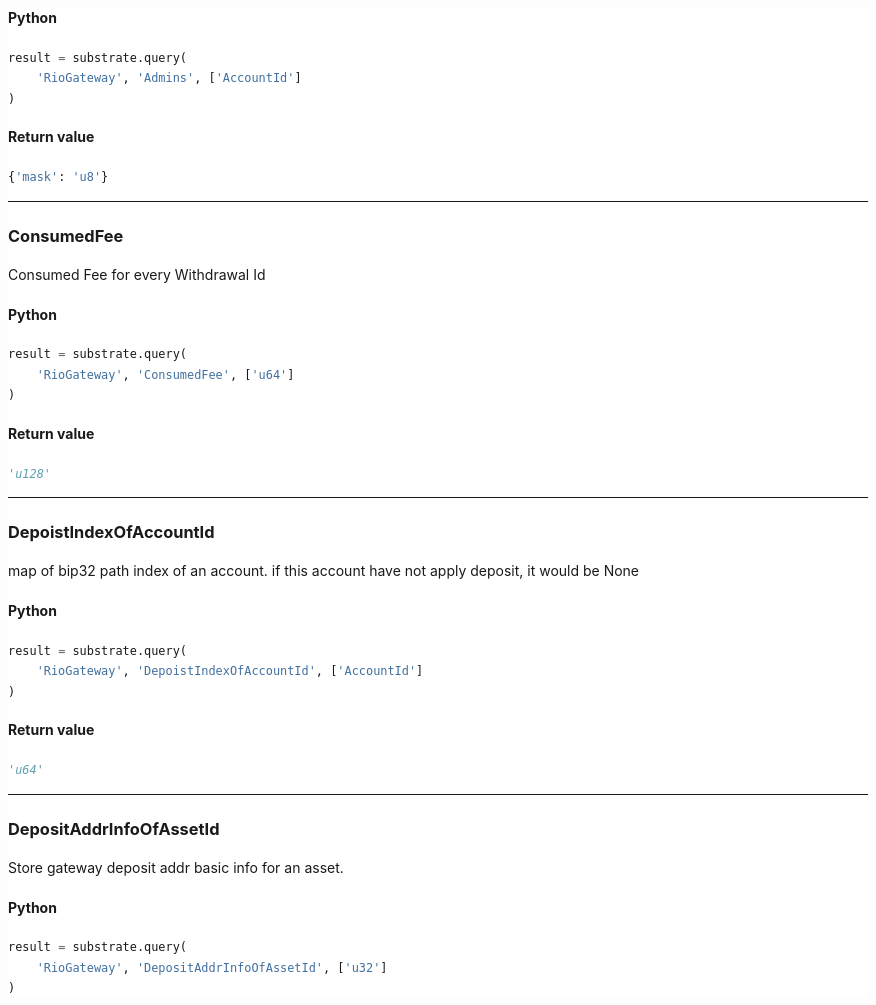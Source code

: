 #### Python
```python
result = substrate.query(
    'RioGateway', 'Admins', ['AccountId']
)
```

#### Return value
```python
{'mask': 'u8'}
```
---------
### ConsumedFee
 Consumed Fee for every Withdrawal Id

#### Python
```python
result = substrate.query(
    'RioGateway', 'ConsumedFee', ['u64']
)
```

#### Return value
```python
'u128'
```
---------
### DepoistIndexOfAccountId
 map of bip32 path index of an account. if this account have not apply deposit, it would be None

#### Python
```python
result = substrate.query(
    'RioGateway', 'DepoistIndexOfAccountId', ['AccountId']
)
```

#### Return value
```python
'u64'
```
---------
### DepositAddrInfoOfAssetId
 Store gateway deposit addr basic info for an asset.

#### Python
```python
result = substrate.query(
    'RioGateway', 'DepositAddrInfoOfAssetId', ['u32']
)
```
